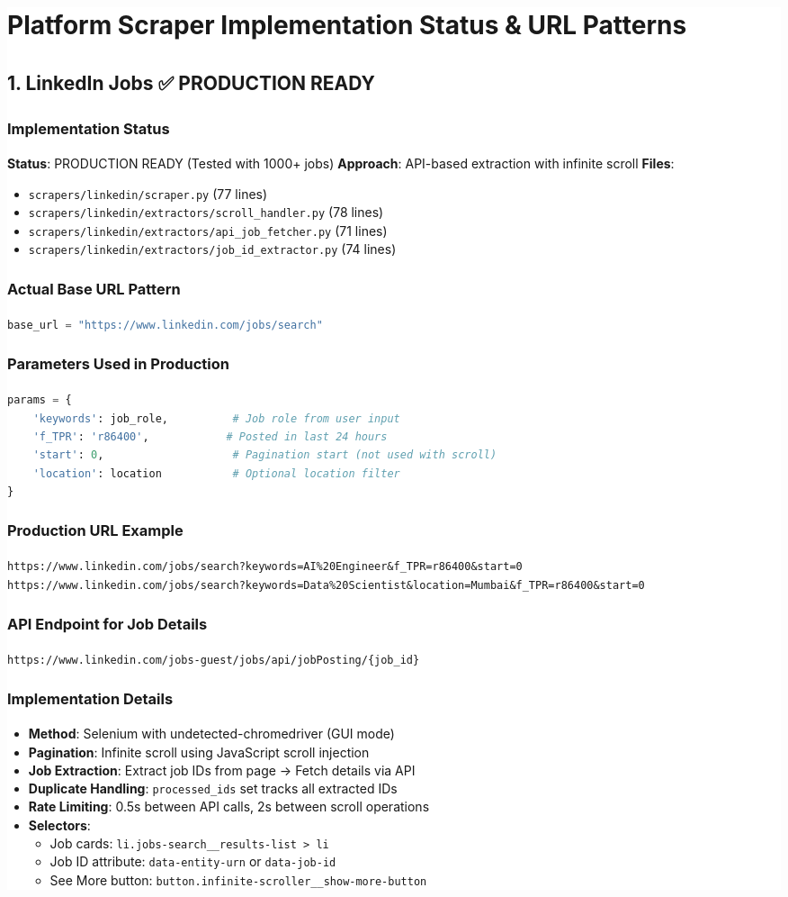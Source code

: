 # Platform Scraper Implementation Status & URL Patterns

## 1. LinkedIn Jobs ✅ PRODUCTION READY

### Implementation Status
**Status**: PRODUCTION READY (Tested with 1000+ jobs)
**Approach**: API-based extraction with infinite scroll
**Files**:
- `scrapers/linkedin/scraper.py` (77 lines)
- `scrapers/linkedin/extractors/scroll_handler.py` (78 lines)
- `scrapers/linkedin/extractors/api_job_fetcher.py` (71 lines)
- `scrapers/linkedin/extractors/job_id_extractor.py` (74 lines)

### Actual Base URL Pattern
```python
base_url = "https://www.linkedin.com/jobs/search"
```

### Parameters Used in Production
```python
params = {
    'keywords': job_role,          # Job role from user input
    'f_TPR': 'r86400',            # Posted in last 24 hours
    'start': 0,                    # Pagination start (not used with scroll)
    'location': location           # Optional location filter
}
```

### Production URL Example
```
https://www.linkedin.com/jobs/search?keywords=AI%20Engineer&f_TPR=r86400&start=0
https://www.linkedin.com/jobs/search?keywords=Data%20Scientist&location=Mumbai&f_TPR=r86400&start=0
```

### API Endpoint for Job Details
```
https://www.linkedin.com/jobs-guest/jobs/api/jobPosting/{job_id}
```

### Implementation Details
- **Method**: Selenium with undetected-chromedriver (GUI mode)
- **Pagination**: Infinite scroll using JavaScript scroll injection
- **Job Extraction**: Extract job IDs from page → Fetch details via API
- **Duplicate Handling**: `processed_ids` set tracks all extracted IDs
- **Rate Limiting**: 0.5s between API calls, 2s between scroll operations
- **Selectors**: 
  - Job cards: `li.jobs-search__results-list > li`
  - Job ID attribute: `data-entity-urn` or `data-job-id`
  - See More button: `button.infinite-scroller__show-more-button`
